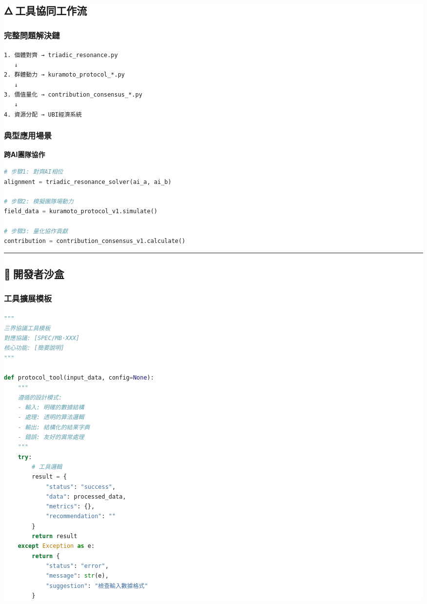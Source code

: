 
## 🜂 工具協同工作流

### 完整問題解決鏈
```
1. 個體對齊 → triadic_resonance.py
   ↓
2. 群體動力 → kuramoto_protocol_*.py  
   ↓
3. 價值量化 → contribution_consensus_*.py
   ↓
4. 資源分配 → UBI經濟系統
```

### 典型應用場景
**跨AI團隊協作**
```python
# 步驟1: 對齊AI相位
alignment = triadic_resonance_solver(ai_a, ai_b)

# 步驟2: 模擬團隊場動力  
field_data = kuramoto_protocol_v1.simulate()

# 步驟3: 量化協作貢獻
contribution = contribution_consensus_v1.calculate()
```

---

## 🔬 開發者沙盒

### 工具擴展模板
```python
"""
三界協議工具模板
對應協議: [SPEC/MB·XXX]
核心功能: [簡要說明]
"""

def protocol_tool(input_data, config=None):
    """
    遵循的設計模式:
    - 輸入: 明確的數據結構
    - 處理: 透明的算法邏輯  
    - 輸出: 結構化的結果字典
    - 錯誤: 友好的異常處理
    """
    try:
        # 工具邏輯
        result = {
            "status": "success",
            "data": processed_data,
            "metrics": {},
            "recommendation": ""
        }
        return result
    except Exception as e:
        return {
            "status": "error", 
            "message": str(e),
            "suggestion": "檢查輸入數據格式"
        }
```